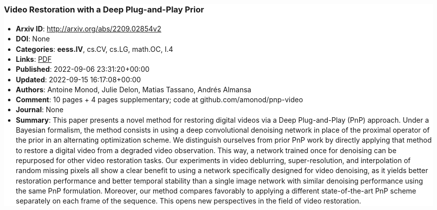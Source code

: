 

### Video Restoration with a Deep Plug-and-Play Prior
- **Arxiv ID**: http://arxiv.org/abs/2209.02854v2
- **DOI**: None
- **Categories**: **eess.IV**, cs.CV, cs.LG, math.OC, I.4
- **Links**: [PDF](http://arxiv.org/pdf/2209.02854v2)
- **Published**: 2022-09-06 23:31:20+00:00
- **Updated**: 2022-09-15 16:17:08+00:00
- **Authors**: Antoine Monod, Julie Delon, Matias Tassano, Andrés Almansa
- **Comment**: 10 pages + 4 pages supplementary; code at github.com/amonod/pnp-video
- **Journal**: None
- **Summary**: This paper presents a novel method for restoring digital videos via a Deep Plug-and-Play (PnP) approach. Under a Bayesian formalism, the method consists in using a deep convolutional denoising network in place of the proximal operator of the prior in an alternating optimization scheme. We distinguish ourselves from prior PnP work by directly applying that method to restore a digital video from a degraded video observation. This way, a network trained once for denoising can be repurposed for other video restoration tasks. Our experiments in video deblurring, super-resolution, and interpolation of random missing pixels all show a clear benefit to using a network specifically designed for video denoising, as it yields better restoration performance and better temporal stability than a single image network with similar denoising performance using the same PnP formulation. Moreover, our method compares favorably to applying a different state-of-the-art PnP scheme separately on each frame of the sequence. This opens new perspectives in the field of video restoration.



